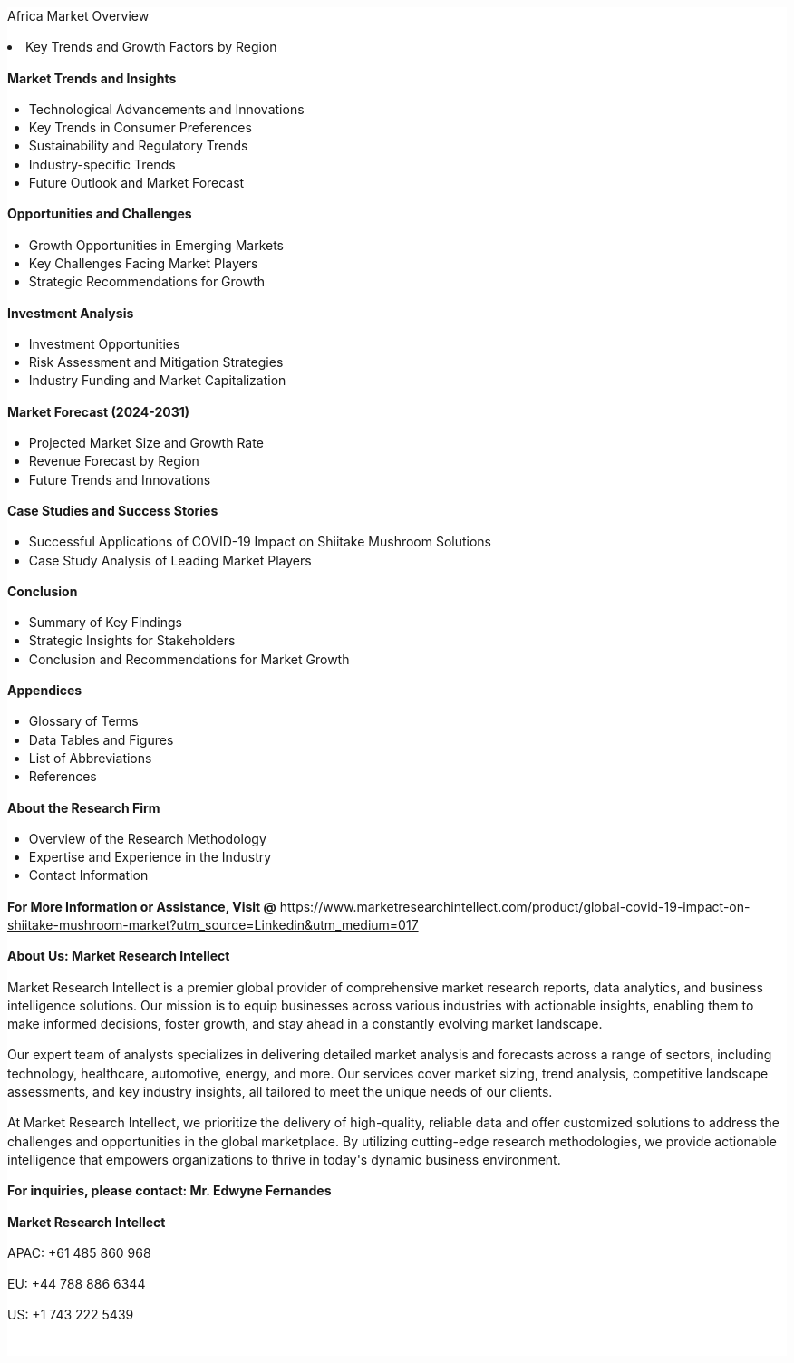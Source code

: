 Africa Market Overview</li><li>Key Trends and Growth Factors by Region</li></ul><p><strong>Market Trends and Insights</strong></p><ul><li>Technological Advancements and Innovations</li><li>Key Trends in Consumer Preferences</li><li>Sustainability and Regulatory Trends</li><li>Industry-specific Trends</li><li>Future Outlook and Market Forecast</li></ul><p><strong>Opportunities and Challenges</strong></p><ul><li>Growth Opportunities in Emerging Markets</li><li>Key Challenges Facing Market Players</li><li>Strategic Recommendations for Growth</li></ul><p><strong>Investment Analysis</strong></p><ul><li>Investment Opportunities</li><li>Risk Assessment and Mitigation Strategies</li><li>Industry Funding and Market Capitalization</li></ul><p><strong>Market Forecast (2024-2031)</strong></p><ul><li>Projected Market Size and Growth Rate</li><li>Revenue Forecast by Region</li><li>Future Trends and Innovations</li></ul><p><strong>Case Studies and Success Stories</strong></p><ul><li>Successful Applications of COVID-19 Impact on Shiitake Mushroom Solutions</li><li>Case Study Analysis of Leading Market Players</li></ul><p><strong>Conclusion</strong></p><ul><li>Summary of Key Findings</li><li>Strategic Insights for Stakeholders</li><li>Conclusion and Recommendations for Market Growth</li></ul><p><strong>Appendices</strong></p><ul><li>Glossary of Terms</li><li>Data Tables and Figures</li><li>List of Abbreviations</li><li>References</li></ul><p><strong>About the Research Firm</strong></p><ul><li>Overview of the Research Methodology</li><li>Expertise and Experience in the Industry</li><li>Contact Information</li></ul></div><div class="article-main__content" data-test-id="publishing-text-block"><p><span class="font-[700]"><strong>For More Information or Assistance, Visit @</strong>&nbsp;<a href="https://www.marketresearchintellect.com/product/global-covid-19-impact-on-shiitake-mushroom-market?utm_source=Linkedin&utm_medium=017">https://www.marketresearchintellect.com/product/global-covid-19-impact-on-shiitake-mushroom-market?utm_source=Linkedin&utm_medium=017</a></span></p><p><strong>About Us: Market Research Intellect</strong></p><p>Market Research Intellect is a premier global provider of comprehensive market research reports, data analytics, and business intelligence solutions. Our mission is to equip businesses across various industries with actionable insights, enabling them to make informed decisions, foster growth, and stay ahead in a constantly evolving market landscape.</p><p>Our expert team of analysts specializes in delivering detailed market analysis and forecasts across a range of sectors, including technology, healthcare, automotive, energy, and more. Our services cover market sizing, trend analysis, competitive landscape assessments, and key industry insights, all tailored to meet the unique needs of our clients.</p><p>At Market Research Intellect, we prioritize the delivery of high-quality, reliable data and offer customized solutions to address the challenges and opportunities in the global marketplace. By utilizing cutting-edge research methodologies, we provide actionable intelligence that empowers organizations to thrive in today's dynamic business environment.</p><p><strong>For inquiries, please contact: Mr. Edwyne Fernandes</strong></p><p><strong>Market Research Intellect</strong></p><p>APAC: +61 485 860 968</p><p>EU: +44 788 886 6344</p><p>US: +1 743 222 5439</p></div><div class="article-main__content" data-test-id="publishing-text-block">&nbsp;</div>
